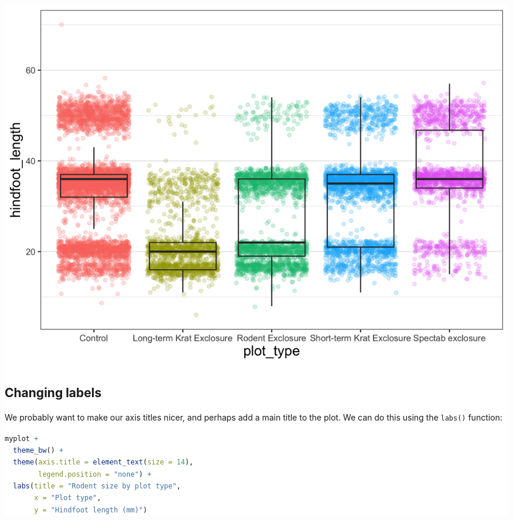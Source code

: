 ![](lesson_files/figure-html/legend-remove-1.png)

## Changing labels

We probably want to make our axis titles nicer, and perhaps add a main title to the plot.
We can do this using the `labs()` function:


```r
myplot +
  theme_bw() +
  theme(axis.title = element_text(size = 14), 
        legend.position = "none") +
  labs(title = "Rodent size by plot type",
       x = "Plot type",
       y = "Hindfoot length (mm)")
```

